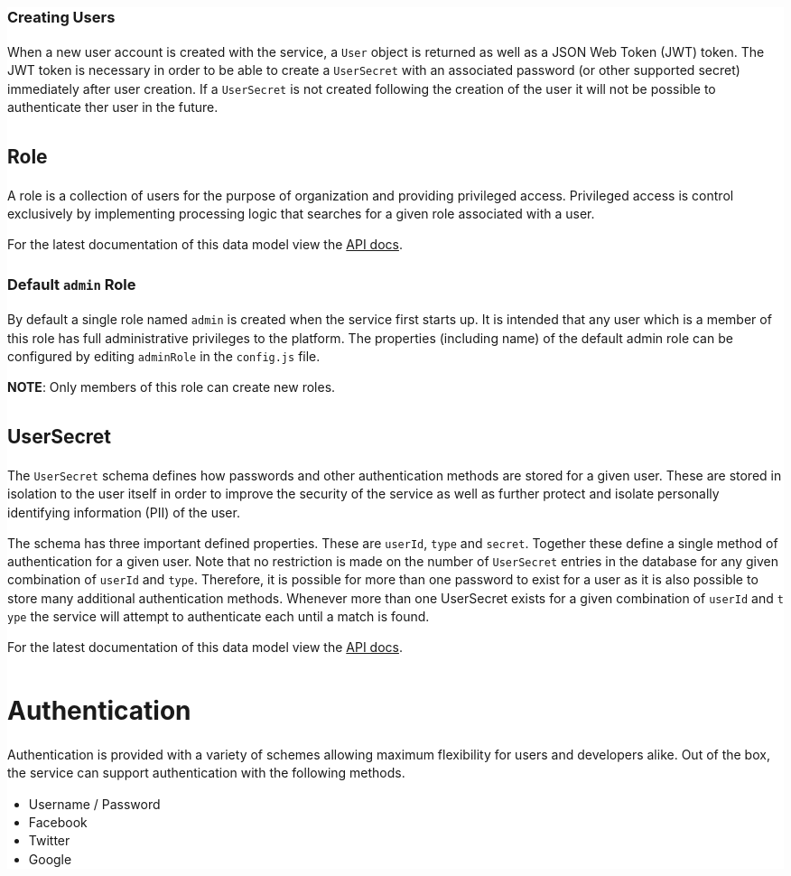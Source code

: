 ### Creating Users

When a new user account is created with the service, a `User` object is returned as well as a JSON Web Token (JWT) token. The JWT token is necessary in order to be able to create a `UserSecret` with an associated password (or other supported secret) immediately after user creation. If a `UserSecret` is not created following the creation of the user it will not be possible to authenticate ther user in the future.

## Role

A role is a collection of users for the purpose of organization and providing privileged access. Privileged access is control exclusively by implementing processing logic that searches for a given role associated with a user.

For the latest documentation of this data model view the [API docs](api/models/Role.md).

### Default `admin` Role

By default a single role named `admin` is created when the service first starts up. It is intended that any user which is a member of this role has full administrative privileges to the platform. The properties (including name) of the default admin role can be configured by editing `adminRole` in the `config.js` file.

**NOTE**: Only members of this role can create new roles.

## UserSecret

The `UserSecret` schema defines how passwords and other authentication methods are stored for a given user. These are stored in isolation to the user itself in order to improve the security of the service as well as further protect and isolate personally identifying information (PII) of the user.

The schema has three important defined properties. These are `userId`, `type` and `secret`. Together these define a single method of authentication for a given user. Note that no restriction is made on the number of `UserSecret` entries in the database for any given combination of `userId` and `type`. Therefore, it is possible for more than one password to exist for a user as it is also possible to store many additional authentication methods. Whenever more than one UserSecret exists for a given combination of `userId` and `type` the service will attempt to authenticate each until a match is found.

For the latest documentation of this data model view the [API docs](api/models/UserSecret.md).

# Authentication

Authentication is provided with a variety of schemes allowing maximum flexibility for users and developers alike. Out of the box, the service can support authentication with the following methods.

<ul>
    <li>Username / Password</li>
    <li>Facebook</li>
    <li>Twitter</li>
    <li>Google</li>
</ul>
